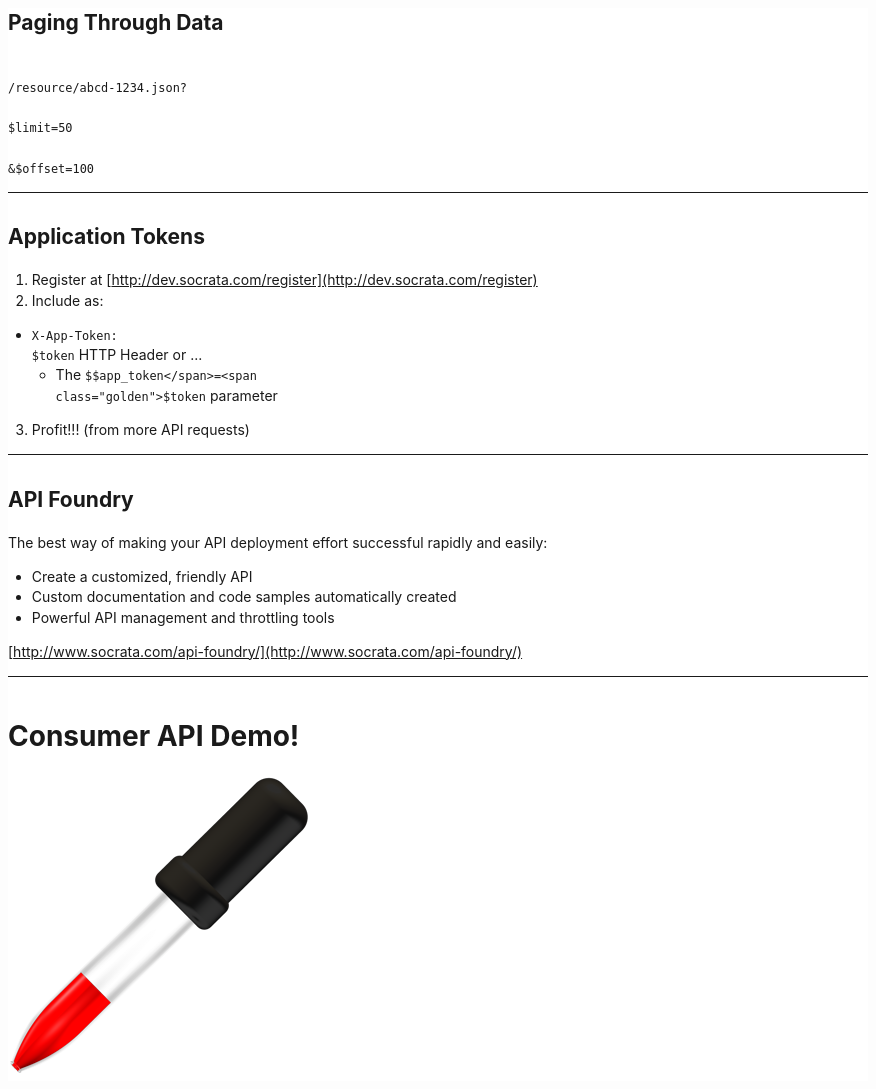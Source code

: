 
## Paging Through Data

<code contenteditable>
/resource/abcd-1234.json?<br/>
<span class="toy-store-blue">$limit</span>=<span class="golden">50</span><br/>
&amp;<span class="toy-store-blue">$offset</span>=<span class="golden">100</span>
</code>

---

## Application Tokens

1. Register at [http://dev.socrata.com/register](http://dev.socrata.com/register)
2. Include as:
- <code><span class="toy-store-blue">X-App-Token</span>: <span class="golden">$token</span></code> HTTP Header or ... 
  - The <code><span class="toy-store-blue">$$app_token</span>=<span class="golden">$token</span></code> parameter
3. Profit!!! (from more API requests)

---

## API Foundry

The best way of making your API deployment effort successful rapidly and easily:

* Create a customized, friendly API
* Custom documentation and code samples automatically created
* Powerful API management and throttling tools

[http://www.socrata.com/api-foundry/](http://www.socrata.com/api-foundry/)

---

# Consumer API Demo!

![Experiment](../../img/Pipette.tif.png)
